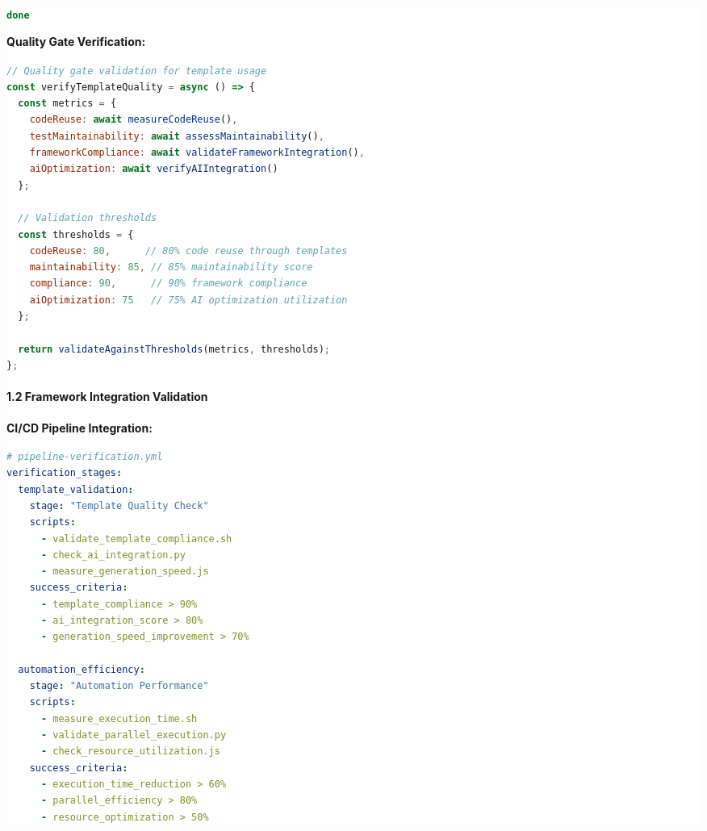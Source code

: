 ```bash
done
```

**Quality Gate Verification:**
```javascript
// Quality gate validation for template usage
const verifyTemplateQuality = async () => {
  const metrics = {
    codeReuse: await measureCodeReuse(),
    testMaintainability: await assessMaintainability(),
    frameworkCompliance: await validateFrameworkIntegration(),
    aiOptimization: await verifyAIIntegration()
  };
  
  // Validation thresholds
  const thresholds = {
    codeReuse: 80,      // 80% code reuse through templates
    maintainability: 85, // 85% maintainability score
    compliance: 90,      // 90% framework compliance
    aiOptimization: 75   // 75% AI optimization utilization
  };
  
  return validateAgainstThresholds(metrics, thresholds);
};
```

#### 1.2 Framework Integration Validation

**CI/CD Pipeline Integration:**
```yaml
# pipeline-verification.yml
verification_stages:
  template_validation:
    stage: "Template Quality Check"
    scripts:
      - validate_template_compliance.sh
      - check_ai_integration.py
      - measure_generation_speed.js
    success_criteria:
      - template_compliance > 90%
      - ai_integration_score > 80%
      - generation_speed_improvement > 70%
      
  automation_efficiency:
    stage: "Automation Performance"
    scripts:
      - measure_execution_time.sh
      - validate_parallel_execution.py
      - check_resource_utilization.js
    success_criteria:
      - execution_time_reduction > 60%
      - parallel_efficiency > 80%
      - resource_optimization > 50%
```
